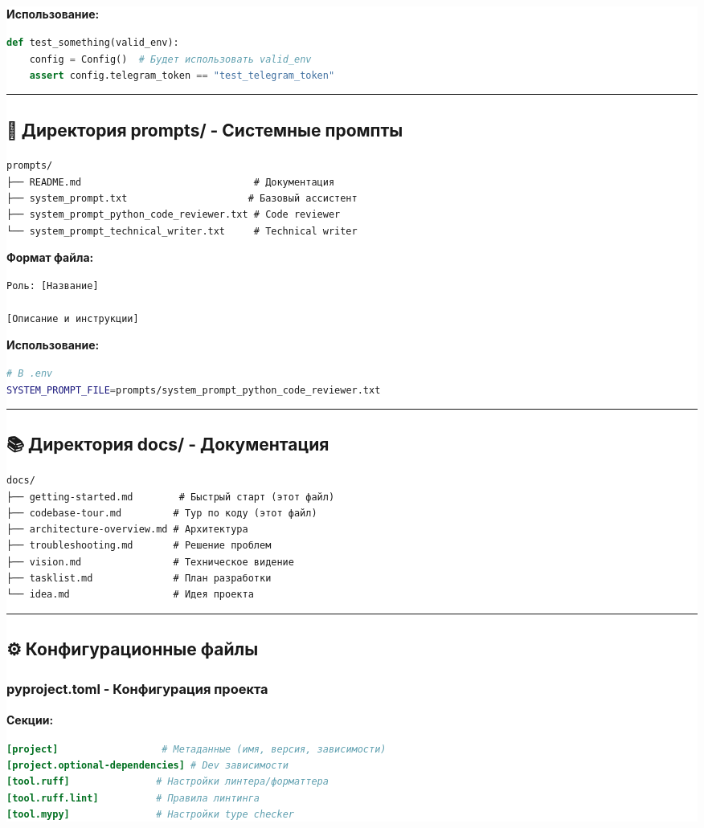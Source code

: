**Использование:**
```python
def test_something(valid_env):
    config = Config()  # Будет использовать valid_env
    assert config.telegram_token == "test_telegram_token"
```

---

## 📝 Директория prompts/ - Системные промпты

```
prompts/
├── README.md                              # Документация
├── system_prompt.txt                     # Базовый ассистент
├── system_prompt_python_code_reviewer.txt # Code reviewer
└── system_prompt_technical_writer.txt     # Technical writer
```

**Формат файла:**
```
Роль: [Название]

[Описание и инструкции]
```

**Использование:**
```bash
# В .env
SYSTEM_PROMPT_FILE=prompts/system_prompt_python_code_reviewer.txt
```

---

## 📚 Директория docs/ - Документация

```
docs/
├── getting-started.md        # Быстрый старт (этот файл)
├── codebase-tour.md         # Тур по коду (этот файл)
├── architecture-overview.md # Архитектура
├── troubleshooting.md       # Решение проблем
├── vision.md                # Техническое видение
├── tasklist.md              # План разработки
└── idea.md                  # Идея проекта
```

---

## ⚙️ Конфигурационные файлы

### pyproject.toml - Конфигурация проекта

**Секции:**
```toml
[project]                  # Метаданные (имя, версия, зависимости)
[project.optional-dependencies] # Dev зависимости
[tool.ruff]               # Настройки линтера/форматтера
[tool.ruff.lint]          # Правила линтинга
[tool.mypy]               # Настройки type checker
```
